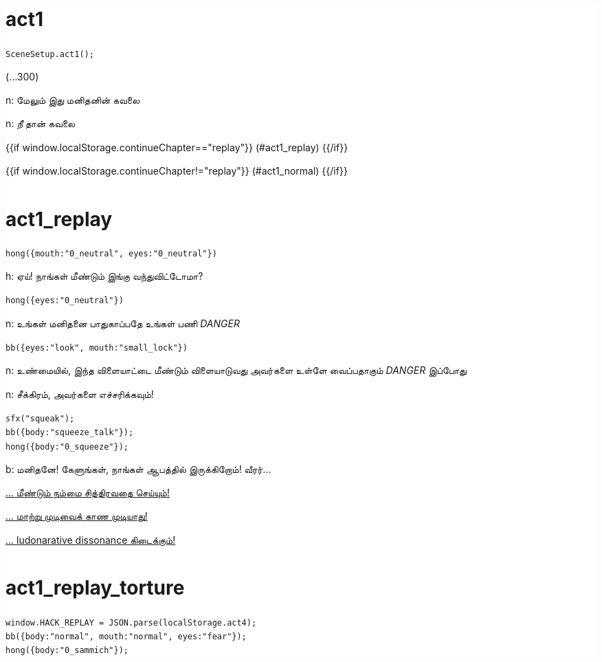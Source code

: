 # act1

```
SceneSetup.act1();
```

(...300)

n: மேலும் இது மனிதனின் கவலை

n: _நீ_ தான் கவலை

{{if window.localStorage.continueChapter=="replay"}}
(#act1_replay)
{{/if}}

{{if window.localStorage.continueChapter!="replay"}}
(#act1_normal)
{{/if}}



# act1_replay

`hong({mouth:"0_neutral", eyes:"0_neutral"})`

h: ஏய்! நாங்கள் மீண்டும் இங்கு வந்துவிட்டோமா?

`hong({eyes:"0_neutral"})`

n: உங்கள் மனிதனை பாதுகாப்பதே உங்கள் பணி *DANGER*

`bb({eyes:"look", mouth:"small_lock"})`

n: உண்மையில், இந்த விளையாட்டை மீண்டும் விளையாடுவது அவர்களை உள்ளே வைப்பதாகும் *DANGER* இப்போது

n: சீக்கிரம், அவர்களை எச்சரிக்கவும்!

```
sfx("squeak");
bb({body:"squeeze_talk"});
hong({body:"0_squeeze"});
```

b: மனிதனே! கேளுங்கள், நாங்கள் ஆபத்தில் இருக்கிறோம்! வீரர்...

[... மீண்டும் நம்மை சித்திரவதை செய்யும்!](#act1_replay_torture)

[... மாற்று முடிவைக் காண முடியாது!](#act1_replay_alternate)

[... ludonarative dissonance கிடைக்கும்!](#act1_replay_dissonance)

# act1_replay_torture

```
window.HACK_REPLAY = JSON.parse(localStorage.act4);
bb({body:"normal", mouth:"normal", eyes:"fear"});
hong({body:"0_sammich"});
```
